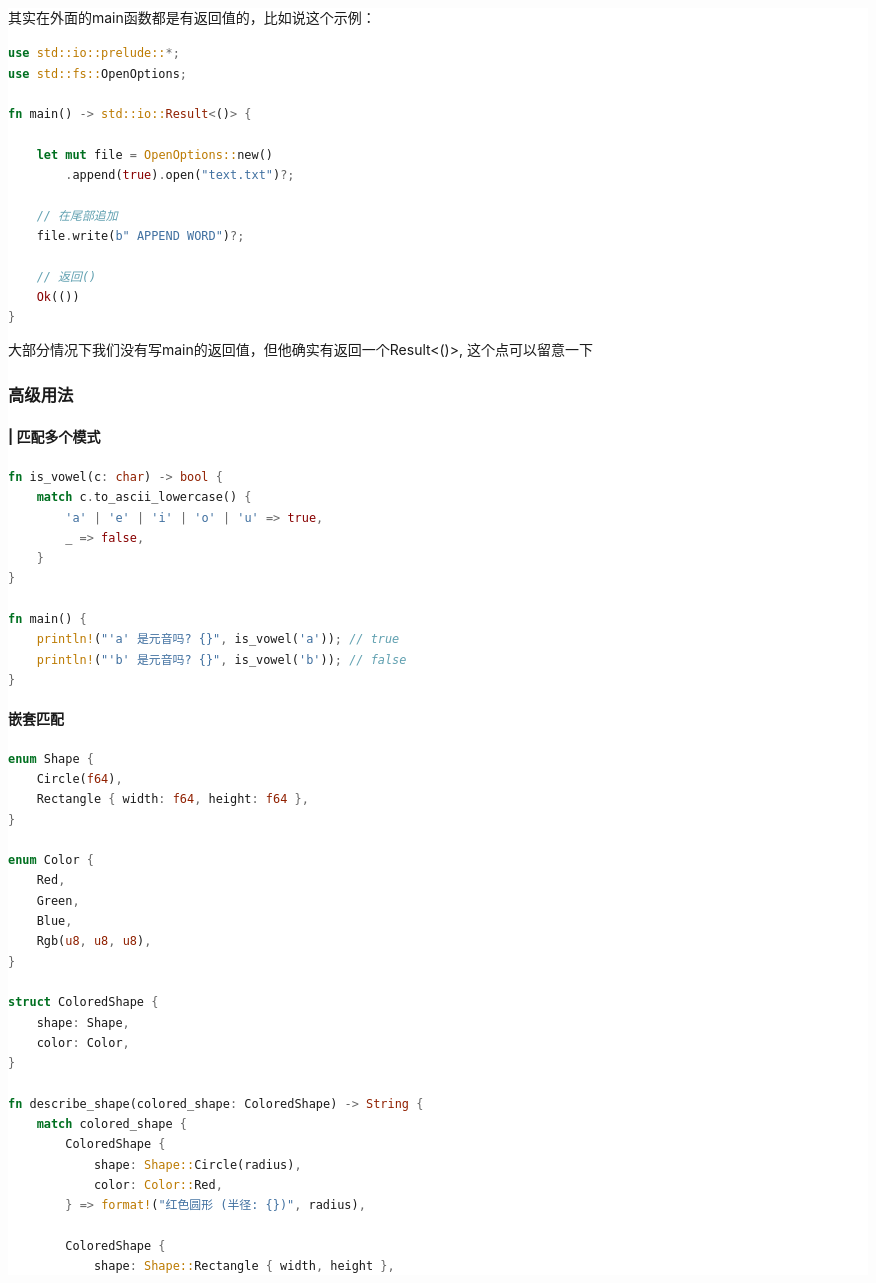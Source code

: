 其实在外面的main函数都是有返回值的，比如说这个示例：
```rust
use std::io::prelude::*;
use std::fs::OpenOptions;

fn main() -> std::io::Result<()> {

    let mut file = OpenOptions::new()
        .append(true).open("text.txt")?;

    // 在尾部追加
    file.write(b" APPEND WORD")?;

    // 返回()
    Ok(())
}
```

大部分情况下我们没有写main的返回值，但他确实有返回一个Result<()>, 这个点可以留意一下

### 高级用法
#### | 匹配多个模式
```rust
fn is_vowel(c: char) -> bool {
    match c.to_ascii_lowercase() {
        'a' | 'e' | 'i' | 'o' | 'u' => true,
        _ => false,
    }
}

fn main() {
    println!("'a' 是元音吗? {}", is_vowel('a')); // true
    println!("'b' 是元音吗? {}", is_vowel('b')); // false
}
```

#### 嵌套匹配
```rust
enum Shape {
    Circle(f64),
    Rectangle { width: f64, height: f64 },
}

enum Color {
    Red,
    Green,
    Blue,
    Rgb(u8, u8, u8),
}

struct ColoredShape {
    shape: Shape,
    color: Color,
}

fn describe_shape(colored_shape: ColoredShape) -> String {
    match colored_shape {
        ColoredShape {
            shape: Shape::Circle(radius),
            color: Color::Red,
        } => format!("红色圆形 (半径: {})", radius),
        
        ColoredShape {
            shape: Shape::Rectangle { width, height },
```